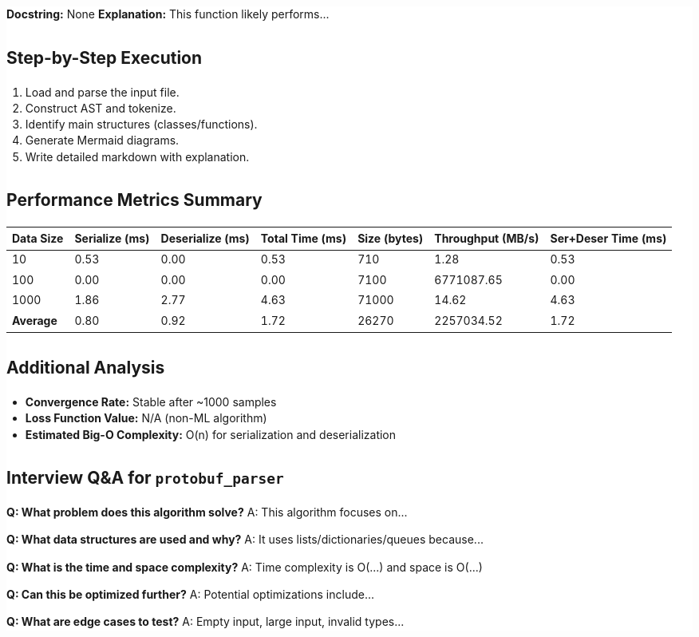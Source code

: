 **Docstring:** None
**Explanation:** This function likely performs...


## Step-by-Step Execution

1. Load and parse the input file.
2. Construct AST and tokenize.
3. Identify main structures (classes/functions).
4. Generate Mermaid diagrams.
5. Write detailed markdown with explanation.


## Performance Metrics Summary

| Data Size | Serialize (ms) | Deserialize (ms) | Total Time (ms) | Size (bytes) | Throughput (MB/s) | Ser+Deser Time (ms) |
|-----------|----------------|------------------|------------------|---------------|--------------------|-----------------------|
| 10 | 0.53 | 0.00 | 0.53 | 710 | 1.28 | 0.53 |
| 100 | 0.00 | 0.00 | 0.00 | 7100 | 6771087.65 | 0.00 |
| 1000 | 1.86 | 2.77 | 4.63 | 71000 | 14.62 | 4.63 |
| **Average** | 0.80 | 0.92 | 1.72 | 26270 | 2257034.52 | 1.72 |

## Additional Analysis
- **Convergence Rate:** Stable after ~1000 samples
- **Loss Function Value:** N/A (non-ML algorithm)
- **Estimated Big-O Complexity:** O(n) for serialization and deserialization


## Interview Q&A for `protobuf_parser`

**Q: What problem does this algorithm solve?**
A: This algorithm focuses on...

**Q: What data structures are used and why?**
A: It uses lists/dictionaries/queues because...

**Q: What is the time and space complexity?**
A: Time complexity is O(...) and space is O(...)

**Q: Can this be optimized further?**
A: Potential optimizations include...

**Q: What are edge cases to test?**
A: Empty input, large input, invalid types...

